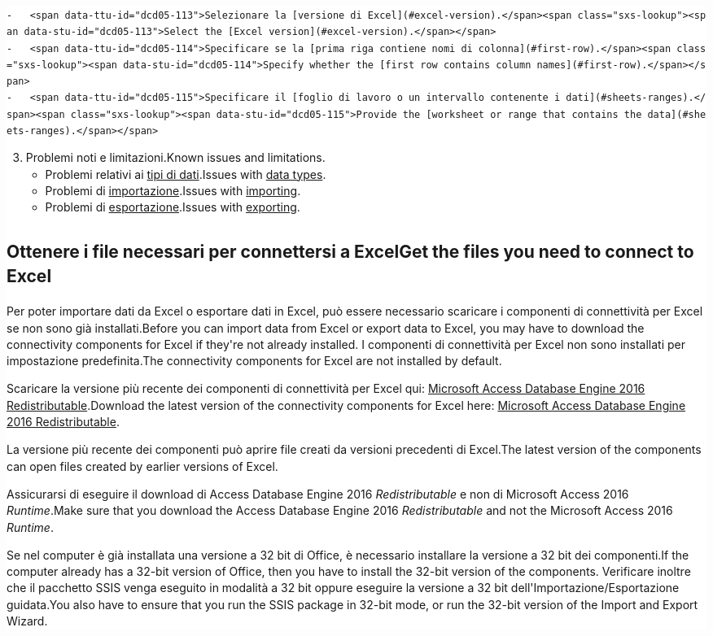     -   <span data-ttu-id="dcd05-113">Selezionare la [versione di Excel](#excel-version).</span><span class="sxs-lookup"><span data-stu-id="dcd05-113">Select the [Excel version](#excel-version).</span></span>
    -   <span data-ttu-id="dcd05-114">Specificare se la [prima riga contiene nomi di colonna](#first-row).</span><span class="sxs-lookup"><span data-stu-id="dcd05-114">Specify whether the [first row contains column names](#first-row).</span></span>
    -   <span data-ttu-id="dcd05-115">Specificare il [foglio di lavoro o un intervallo contenente i dati](#sheets-ranges).</span><span class="sxs-lookup"><span data-stu-id="dcd05-115">Provide the [worksheet or range that contains the data](#sheets-ranges).</span></span>
3.  <span data-ttu-id="dcd05-116">Problemi noti e limitazioni.</span><span class="sxs-lookup"><span data-stu-id="dcd05-116">Known issues and limitations.</span></span>
    -   <span data-ttu-id="dcd05-117">Problemi relativi ai [tipi di dati](#issues-types).</span><span class="sxs-lookup"><span data-stu-id="dcd05-117">Issues with [data types](#issues-types).</span></span>
    -   <span data-ttu-id="dcd05-118">Problemi di [importazione](#issues-importing).</span><span class="sxs-lookup"><span data-stu-id="dcd05-118">Issues with [importing](#issues-importing).</span></span>
    -   <span data-ttu-id="dcd05-119">Problemi di [esportazione](#issues-exporting).</span><span class="sxs-lookup"><span data-stu-id="dcd05-119">Issues with [exporting](#issues-exporting).</span></span>

## <a name="get-the-files-you-need-to-connect-to-excel"></a><a name="files-you-need"></a> <span data-ttu-id="dcd05-120">Ottenere i file necessari per connettersi a Excel</span><span class="sxs-lookup"><span data-stu-id="dcd05-120">Get the files you need to connect to Excel</span></span>

<span data-ttu-id="dcd05-121">Per poter importare dati da Excel o esportare dati in Excel, può essere necessario scaricare i componenti di connettività per Excel se non sono già installati.</span><span class="sxs-lookup"><span data-stu-id="dcd05-121">Before you can import data from Excel or export data to Excel, you may have to download the connectivity components for Excel if they're not already installed.</span></span> <span data-ttu-id="dcd05-122">I componenti di connettività per Excel non sono installati per impostazione predefinita.</span><span class="sxs-lookup"><span data-stu-id="dcd05-122">The connectivity components for Excel are not installed by default.</span></span>

<span data-ttu-id="dcd05-123">Scaricare la versione più recente dei componenti di connettività per Excel qui: [Microsoft Access Database Engine 2016 Redistributable](https://www.microsoft.com/download/details.aspx?id=54920).</span><span class="sxs-lookup"><span data-stu-id="dcd05-123">Download the latest version of the connectivity components for Excel here: [Microsoft Access Database Engine 2016 Redistributable](https://www.microsoft.com/download/details.aspx?id=54920).</span></span>
  
<span data-ttu-id="dcd05-124">La versione più recente dei componenti può aprire file creati da versioni precedenti di Excel.</span><span class="sxs-lookup"><span data-stu-id="dcd05-124">The latest version of the components can open files created by earlier versions of Excel.</span></span>

<span data-ttu-id="dcd05-125">Assicurarsi di eseguire il download di Access Database Engine 2016 *Redistributable* e non di Microsoft Access 2016 *Runtime*.</span><span class="sxs-lookup"><span data-stu-id="dcd05-125">Make sure that you download the Access Database Engine 2016 *Redistributable* and not the Microsoft Access 2016 *Runtime*.</span></span>

<span data-ttu-id="dcd05-126">Se nel computer è già installata una versione a 32 bit di Office, è necessario installare la versione a 32 bit dei componenti.</span><span class="sxs-lookup"><span data-stu-id="dcd05-126">If the computer already has a 32-bit version of Office, then you have to install the 32-bit version of the components.</span></span> <span data-ttu-id="dcd05-127">Verificare inoltre che il pacchetto SSIS venga eseguito in modalità a 32 bit oppure eseguire la versione a 32 bit dell'Importazione/Esportazione guidata.</span><span class="sxs-lookup"><span data-stu-id="dcd05-127">You also have to ensure that you run the SSIS package in 32-bit mode, or run the 32-bit version of the Import and Export Wizard.</span></span>
